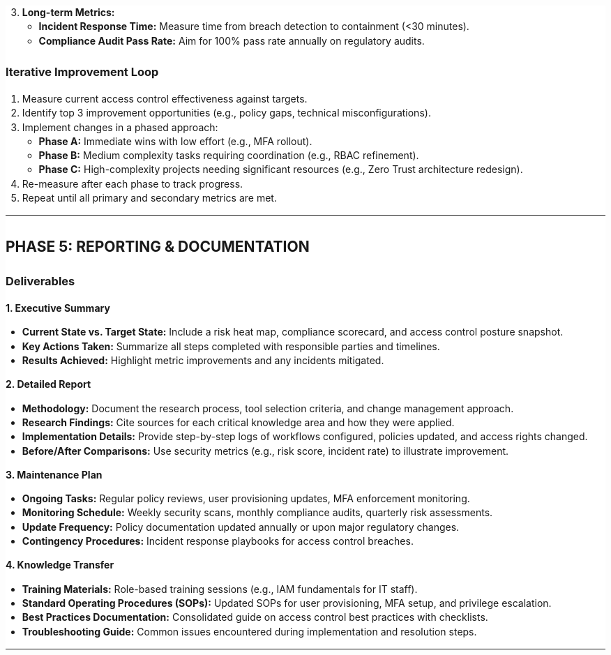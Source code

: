 3. **Long-term Metrics:**
   - **Incident Response Time:** Measure time from breach detection to containment (<30 minutes).
   - **Compliance Audit Pass Rate:** Aim for 100% pass rate annually on regulatory audits.

### Iterative Improvement Loop
1. Measure current access control effectiveness against targets.
2. Identify top 3 improvement opportunities (e.g., policy gaps, technical misconfigurations).
3. Implement changes in a phased approach:
   - **Phase A:** Immediate wins with low effort (e.g., MFA rollout).
   - **Phase B:** Medium complexity tasks requiring coordination (e.g., RBAC refinement).
   - **Phase C:** High-complexity projects needing significant resources (e.g., Zero Trust architecture redesign).
4. Re-measure after each phase to track progress.
5. Repeat until all primary and secondary metrics are met.

---

## PHASE 5: REPORTING & DOCUMENTATION

### Deliverables
**1. Executive Summary**
- **Current State vs. Target State:** Include a risk heat map, compliance scorecard, and access control posture snapshot.
- **Key Actions Taken:** Summarize all steps completed with responsible parties and timelines.
- **Results Achieved:** Highlight metric improvements and any incidents mitigated.

**2. Detailed Report**
- **Methodology:** Document the research process, tool selection criteria, and change management approach.
- **Research Findings:** Cite sources for each critical knowledge area and how they were applied.
- **Implementation Details:** Provide step-by-step logs of workflows configured, policies updated, and access rights changed.
- **Before/After Comparisons:** Use security metrics (e.g., risk score, incident rate) to illustrate improvement.

**3. Maintenance Plan**
- **Ongoing Tasks:** Regular policy reviews, user provisioning updates, MFA enforcement monitoring.
- **Monitoring Schedule:** Weekly security scans, monthly compliance audits, quarterly risk assessments.
- **Update Frequency:** Policy documentation updated annually or upon major regulatory changes.
- **Contingency Procedures:** Incident response playbooks for access control breaches.

**4. Knowledge Transfer**
- **Training Materials:** Role-based training sessions (e.g., IAM fundamentals for IT staff).
- **Standard Operating Procedures (SOPs):** Updated SOPs for user provisioning, MFA setup, and privilege escalation.
- **Best Practices Documentation:** Consolidated guide on access control best practices with checklists.
- **Troubleshooting Guide:** Common issues encountered during implementation and resolution steps.

---
